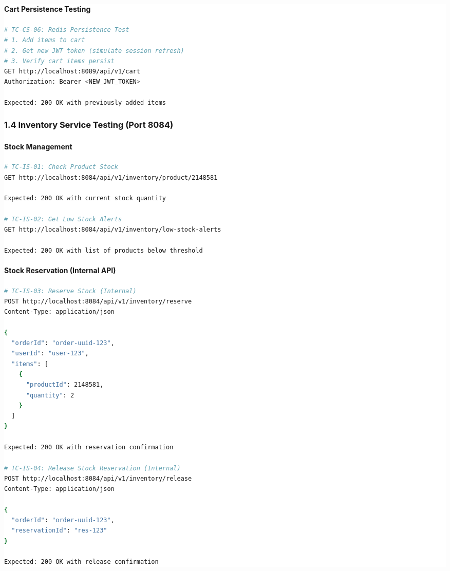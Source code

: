 #### Cart Persistence Testing
```bash
# TC-CS-06: Redis Persistence Test
# 1. Add items to cart
# 2. Get new JWT token (simulate session refresh)
# 3. Verify cart items persist
GET http://localhost:8089/api/v1/cart
Authorization: Bearer <NEW_JWT_TOKEN>

Expected: 200 OK with previously added items
```

### 1.4 Inventory Service Testing (Port 8084)

#### Stock Management
```bash
# TC-IS-01: Check Product Stock
GET http://localhost:8084/api/v1/inventory/product/2148581

Expected: 200 OK with current stock quantity

# TC-IS-02: Get Low Stock Alerts
GET http://localhost:8084/api/v1/inventory/low-stock-alerts

Expected: 200 OK with list of products below threshold
```

#### Stock Reservation (Internal API)
```bash
# TC-IS-03: Reserve Stock (Internal)
POST http://localhost:8084/api/v1/inventory/reserve
Content-Type: application/json

{
  "orderId": "order-uuid-123",
  "userId": "user-123",
  "items": [
    {
      "productId": 2148581,
      "quantity": 2
    }
  ]
}

Expected: 200 OK with reservation confirmation

# TC-IS-04: Release Stock Reservation (Internal)
POST http://localhost:8084/api/v1/inventory/release
Content-Type: application/json

{
  "orderId": "order-uuid-123",
  "reservationId": "res-123"
}

Expected: 200 OK with release confirmation
```
